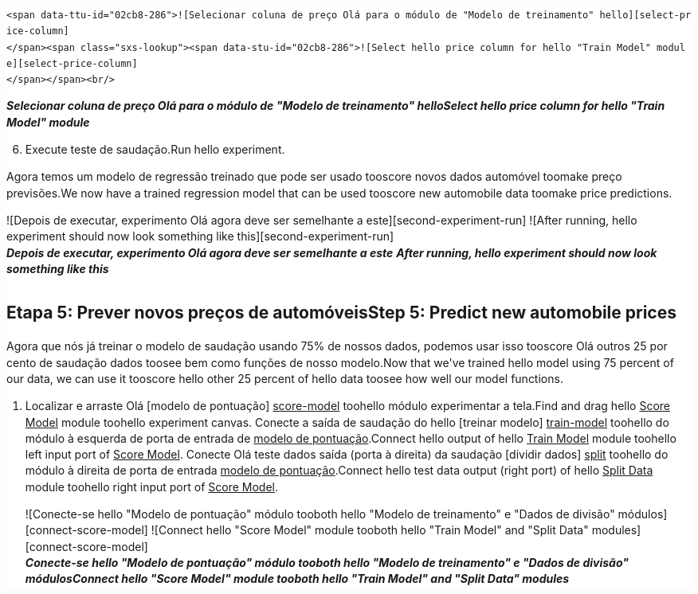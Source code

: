     <span data-ttu-id="02cb8-286">![Selecionar coluna de preço Olá para o módulo de "Modelo de treinamento" hello][select-price-column]
    </span><span class="sxs-lookup"><span data-stu-id="02cb8-286">![Select hello price column for hello "Train Model" module][select-price-column]
    </span></span><br/>
 <span data-ttu-id="02cb8-287">***Selecionar coluna de preço Olá para o módulo de "Modelo de treinamento" hello***</span><span class="sxs-lookup"><span data-stu-id="02cb8-287">***Select hello price column for hello "Train Model" module***</span></span>

6. <span data-ttu-id="02cb8-288">Execute teste de saudação.</span><span class="sxs-lookup"><span data-stu-id="02cb8-288">Run hello experiment.</span></span>

<span data-ttu-id="02cb8-289">Agora temos um modelo de regressão treinado que pode ser usado tooscore novos dados automóvel toomake preço previsões.</span><span class="sxs-lookup"><span data-stu-id="02cb8-289">We now have a trained regression model that can be used tooscore new automobile data toomake price predictions.</span></span>

<span data-ttu-id="02cb8-290">![Depois de executar, experimento Olá agora deve ser semelhante a este][second-experiment-run]
</span><span class="sxs-lookup"><span data-stu-id="02cb8-290">![After running, hello experiment should now look something like this][second-experiment-run]
</span></span><br/><span data-ttu-id="02cb8-291">
***Depois de executar, experimento Olá agora deve ser semelhante a este***</span><span class="sxs-lookup"><span data-stu-id="02cb8-291">
***After running, hello experiment should now look something like this***</span></span>

## <a name="step-5-predict-new-automobile-prices"></a><span data-ttu-id="02cb8-292">Etapa 5: Prever novos preços de automóveis</span><span class="sxs-lookup"><span data-stu-id="02cb8-292">Step 5: Predict new automobile prices</span></span>

<span data-ttu-id="02cb8-293">Agora que nós já treinar o modelo de saudação usando 75% de nossos dados, podemos usar isso tooscore Olá outros 25 por cento de saudação dados toosee bem como funções de nosso modelo.</span><span class="sxs-lookup"><span data-stu-id="02cb8-293">Now that we've trained hello model using 75 percent of our data, we can use it tooscore hello other 25 percent of hello data toosee how well our model functions.</span></span>

1. <span data-ttu-id="02cb8-294">Localizar e arraste Olá [modelo de pontuação] [ score-model] toohello módulo experimentar a tela.</span><span class="sxs-lookup"><span data-stu-id="02cb8-294">Find and drag hello [Score Model][score-model] module toohello experiment canvas.</span></span> <span data-ttu-id="02cb8-295">Conecte a saída de saudação do hello [treinar modelo] [ train-model] toohello do módulo à esquerda de porta de entrada de [modelo de pontuação][score-model].</span><span class="sxs-lookup"><span data-stu-id="02cb8-295">Connect hello output of hello [Train Model][train-model] module toohello left input port of [Score Model][score-model].</span></span> <span data-ttu-id="02cb8-296">Conecte Olá teste dados saída (porta à direita) da saudação [dividir dados] [ split] toohello do módulo à direita de porta de entrada [modelo de pontuação][score-model].</span><span class="sxs-lookup"><span data-stu-id="02cb8-296">Connect hello test data output (right port) of hello [Split Data][split] module toohello right input port of [Score Model][score-model].</span></span>

    <span data-ttu-id="02cb8-297">![Conecte-se hello "Modelo de pontuação" módulo tooboth hello "Modelo de treinamento" e "Dados de divisão" módulos][connect-score-model]
    </span><span class="sxs-lookup"><span data-stu-id="02cb8-297">![Connect hello "Score Model" module tooboth hello "Train Model" and "Split Data" modules][connect-score-model]
    </span></span><br/>
 <span data-ttu-id="02cb8-298">***Conecte-se hello "Modelo de pontuação" módulo tooboth hello "Modelo de treinamento" e "Dados de divisão" módulos***</span><span class="sxs-lookup"><span data-stu-id="02cb8-298">***Connect hello "Score Model" module tooboth hello "Train Model" and "Split Data" modules***</span></span>


[Etapa 1: Obter dados]: #step-1-get-data
[Etapa 2: Preparar dados saudação]: #step-2-prepare-the-data
[Etapa 3: Definir recursos]: #step-3-define-features
[Etapa 4: Escolher e aplicar um algoritmo de aprendizado]: #step-4-choose-and-apply-a-learning-algorithm
[Etapa 5: Prever novos preços de automóveis]: #step-5-predict-new-automobile-prices
[runhistory]: machine-learning-manage-experiment-iterations.md
[publish]: machine-learning-publish-a-machine-learning-web-service.md
[walkthrough]: machine-learning-walkthrough-develop-predictive-solution.md
[sign-in-to-studio]: ./media/machine-learning-create-experiment/sign-in-to-studio.png
[rename-experiment]: ./media/machine-learning-create-experiment/rename-experiment.png
[select-visualize]: ./media/machine-learning-create-experiment/select-visualize.png
[evaluate-model]: https://msdn.microsoft.com/library/azure/927d65ac-3b50-4694-9903-20f6c1672089/
[linear-regression]: https://msdn.microsoft.com/library/azure/31960a6f-789b-4cf7-88d6-2e1152c0bd1a/
[clean-missing-data]: https://msdn.microsoft.com/library/azure/d2c5ca2f-7323-41a3-9b7e-da917c99f0c4/
[select-columns]: https://msdn.microsoft.com/library/azure/1ec722fa-b623-4e26-a44e-a50c6d726223/
[score-model]: https://msdn.microsoft.com/library/azure/401b4f92-e724-4d5a-be81-d5b0ff9bdb33/
[split]: https://msdn.microsoft.com/library/azure/70530644-c97a-4ab6-85f7-88bf30a8be5f/
[train-model]: https://msdn.microsoft.com/library/azure/5cc7053e-aa30-450d-96c0-dae4be720977/